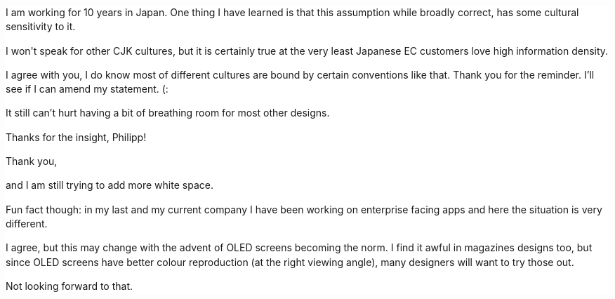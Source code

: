 I am working for 10 years in Japan. One thing I have learned is that this
assumption while broadly correct, has some cultural sensitivity to it.

I won't speak for other CJK cultures, but it is certainly true at the very least
Japanese EC customers love high information density.

I agree with you, I do know most of different cultures are bound by certain
conventions like that. Thank you for the reminder. I’ll see if I can amend my
statement. (:

It still can’t hurt having a bit of breathing room for most other designs.

Thanks for the insight, Philipp!

Thank you,

and I am still trying to add more white space.

Fun fact though: in my last and my current company I have been working on
enterprise facing apps and here the situation is very different.

I agree, but this may change with the advent of OLED screens becoming the norm.
I find it awful in magazines designs too, but since OLED screens have better
colour reproduction (at the right viewing angle), many designers will want to
try those out.

Not looking forward to that.
